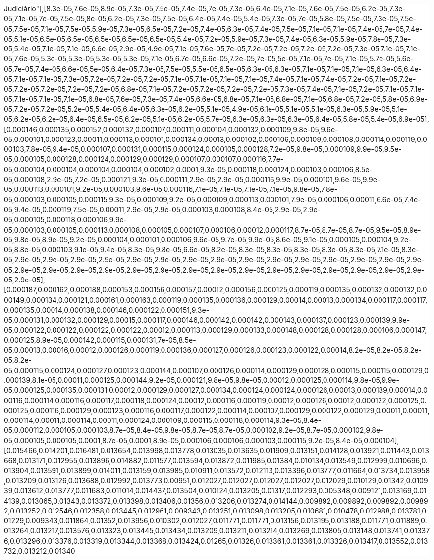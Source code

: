 Judiciário"],[8.3e-05,7.6e-05,8.9e-05,7.3e-05,7.5e-05,7.4e-05,7e-05,7.3e-05,6.4e-05,7.1e-05,7.6e-05,7.5e-05,6.2e-05,7.3e-05,7.1e-05,7e-05,7.5e-05,8e-05,6.2e-05,7.3e-05,7.5e-05,6.4e-05,7.4e-05,5.4e-05,7.3e-05,7e-05,5.8e-05,7.5e-05,7.3e-05,7.5e-05,7.5e-05,7.1e-05,7.5e-05,5.9e-05,7.3e-05,6.5e-05,7.2e-05,7.4e-05,6.3e-05,7.4e-05,7.5e-05,7.1e-05,7.1e-05,7.4e-05,7e-05,7.4e-05,5.1e-05,6.5e-05,6.5e-05,6.5e-05,6.5e-05,6.5e-05,5.4e-05,7.2e-05,5.9e-05,7.3e-05,7.4e-05,6.3e-05,5.9e-05,7.8e-05,7.3e-05,5.4e-05,7.1e-05,7.1e-05,6.6e-05,2.9e-05,4.9e-05,7.1e-05,7.6e-05,7e-05,7.2e-05,7.2e-05,7.2e-05,7.2e-05,7.3e-05,7.1e-05,7.1e-05,7.6e-05,5.3e-05,5.3e-05,5.3e-05,5.3e-05,7.1e-05,6.7e-05,6.6e-05,7.2e-05,7e-05,5e-05,7.1e-05,7e-05,7.1e-05,5.7e-05,5.6e-05,7e-05,7.4e-05,6.6e-05,5e-05,6.4e-05,7.3e-05,7.5e-05,5.5e-05,6.5e-05,6.3e-05,6.3e-05,7.1e-05,7.1e-05,7.1e-05,6.3e-05,6.4e-05,7.1e-05,7.1e-05,7.3e-05,7.2e-05,7.2e-05,7.2e-05,7.1e-05,7.1e-05,7.1e-05,7.1e-05,7.4e-05,7.1e-05,7.4e-05,7.2e-05,7.1e-05,7.2e-05,7.2e-05,7.2e-05,7.2e-05,7.2e-05,6.8e-05,7.1e-05,7.2e-05,7.2e-05,7.2e-05,7.2e-05,7.3e-05,7.4e-05,7.1e-05,7.2e-05,7.1e-05,7.1e-05,7.1e-05,7.1e-05,7.1e-05,6.8e-05,7.6e-05,7.3e-05,7.4e-05,6.6e-05,6.8e-05,7.1e-05,6.8e-05,7.1e-05,6.8e-05,7.2e-05,5.8e-05,6.9e-05,7.2e-05,7.2e-05,5.2e-05,5.4e-05,6.4e-05,6.3e-05,6.2e-05,5.1e-05,4.9e-05,6.1e-05,5.1e-05,5.1e-05,6.3e-05,5.9e-05,5.1e-05,6.2e-05,6.2e-05,6.4e-05,6.5e-05,6.2e-05,5.1e-05,6.2e-05,5.7e-05,6.3e-05,6.3e-05,6.3e-05,6.4e-05,5.8e-05,5.4e-05,6.9e-05],[0.000146,0.000135,0.000152,0.000132,0.000107,0.000111,0.000104,0.000132,0.000109,9.8e-05,9.6e-05,0.000101,0.000123,0.00011,0.000113,0.000101,0.000134,0.00013,0.000102,0.000106,0.000109,0.000108,0.000114,0.000119,0.000103,7.8e-05,9.4e-05,0.000107,0.000131,0.000115,0.000124,0.000105,0.000128,7.2e-05,9.8e-05,0.000109,9.9e-05,9.5e-05,0.000105,0.000128,0.000124,0.000129,0.000129,0.000107,0.000107,0.000116,7.7e-05,0.000104,0.000104,0.000104,0.000104,0.000102,0.0001,9.3e-05,0.000118,0.000124,0.000103,0.000106,8.5e-05,0.000108,2.9e-05,7.2e-05,0.000121,9.3e-05,0.000111,2.9e-05,2.9e-05,0.000116,9.9e-05,0.000101,9.6e-05,9.9e-05,0.000113,0.000101,9.2e-05,0.000103,9.6e-05,0.000116,7.1e-05,7.1e-05,7.1e-05,7.1e-05,9.8e-05,7.8e-05,0.000103,0.000105,0.000115,9.3e-05,0.000109,9.2e-05,0.000109,0.000113,0.000101,7.9e-05,0.000106,0.00011,6.6e-05,7.4e-05,9.4e-05,0.000119,7.5e-05,0.00011,2.9e-05,2.9e-05,0.000103,0.000108,8.4e-05,2.9e-05,2.9e-05,0.000105,0.000118,0.000106,9.9e-05,0.000103,0.000105,0.000113,0.000108,0.000105,0.000107,0.000106,0.00012,0.000117,8.7e-05,8.7e-05,8.7e-05,9.5e-05,8.9e-05,9.8e-05,8.9e-05,9.2e-05,0.000104,0.000101,0.000106,9.6e-05,9.7e-05,9.9e-05,8.6e-05,9.1e-05,0.000105,0.000104,9.2e-05,8.8e-05,0.000103,9.1e-05,9.4e-05,8.3e-05,9.8e-05,6.6e-05,8.2e-05,8.3e-05,8.3e-05,8.3e-05,8.3e-05,8.3e-05,7.1e-05,8.3e-05,2.9e-05,2.9e-05,2.9e-05,2.9e-05,2.9e-05,2.9e-05,2.9e-05,2.9e-05,2.9e-05,2.9e-05,2.9e-05,2.9e-05,2.9e-05,2.9e-05,2.9e-05,2.9e-05,2.9e-05,2.9e-05,2.9e-05,2.9e-05,2.9e-05,2.9e-05,2.9e-05,2.9e-05,2.9e-05,2.9e-05,2.9e-05,2.9e-05,2.9e-05,2.9e-05,2.9e-05],[0.000187,0.000162,0.000188,0.000153,0.000156,0.000157,0.00012,0.000156,0.000125,0.000119,0.000135,0.000132,0.000132,0.000149,0.000134,0.000121,0.000161,0.000163,0.000119,0.000135,0.000136,0.000129,0.00014,0.00013,0.000134,0.000117,0.000117,0.000135,0.00014,0.000138,0.000146,0.000122,0.000151,9.3e-05,0.000131,0.000132,0.000129,0.00015,0.000117,0.000146,0.000142,0.000142,0.000143,0.000137,0.000123,0.000139,9.9e-05,0.000122,0.000122,0.000122,0.000122,0.00012,0.000113,0.000129,0.000133,0.000148,0.000128,0.000128,0.000106,0.000147,0.000125,8.9e-05,0.000142,0.000115,0.000131,7e-05,8.5e-05,0.00013,0.00016,0.00012,0.000126,0.000119,0.000136,0.000127,0.000126,0.000123,0.000122,0.00014,8.2e-05,8.2e-05,8.2e-05,8.2e-05,0.000115,0.000124,0.000127,0.000123,0.000144,0.000107,0.000126,0.000114,0.000129,0.000128,0.000115,0.000115,0.000129,0.000139,8.1e-05,0.00011,0.000125,0.000144,9.2e-05,0.000121,9.8e-05,9.8e-05,0.00012,0.000125,0.000114,9.8e-05,9.9e-05,0.000125,0.000135,0.000131,0.00012,0.000129,0.000127,0.000134,0.000124,0.000124,0.000126,0.00013,0.000139,0.00014,0.000116,0.000114,0.000116,0.000117,0.000118,0.000124,0.00012,0.000116,0.000119,0.00012,0.000126,0.00012,0.000122,0.000125,0.000125,0.000116,0.000129,0.000123,0.000116,0.000117,0.000122,0.000114,0.000107,0.000129,0.000122,0.000129,0.00011,0.00011,0.000114,0.00011,0.000114,0.00011,0.000124,0.000109,0.000115,0.000118,0.000114,9.3e-05,8.4e-05,0.000112,0.000105,0.000103,8.7e-05,8.4e-05,9.8e-05,8.7e-05,8.7e-05,0.000102,9.2e-05,8.7e-05,0.000102,9.8e-05,0.000105,0.000105,0.0001,8.7e-05,0.0001,8.9e-05,0.000106,0.000106,0.000103,0.000115,9.2e-05,8.4e-05,0.000104],[0.015466,0.014201,0.016481,0.013654,0.013998,0.013778,0.013035,0.013635,0.011909,0.013151,0.014128,0.013921,0.011443,0.013668,0.013171,0.012955,0.013896,0.014882,0.011577,0.013594,0.013872,0.011985,0.01384,0.010134,0.013549,0.012999,0.010696,0.013904,0.013591,0.013899,0.014011,0.013159,0.013985,0.010911,0.013572,0.012113,0.013396,0.013777,0.011664,0.013734,0.013958,0.013209,0.013126,0.013688,0.012992,0.013773,0.00951,0.012027,0.012027,0.012027,0.012027,0.012029,0.010129,0.01342,0.010939,0.013612,0.013777,0.011683,0.011014,0.014437,0.013504,0.010124,0.013205,0.01317,0.012293,0.005348,0.009121,0.013169,0.014139,0.013065,0.01343,0.013372,0.013398,0.013406,0.01356,0.013206,0.013274,0.014144,0.009892,0.009892,0.009892,0.009892,0.013252,0.012546,0.012358,0.013445,0.012961,0.009343,0.013251,0.013098,0.013205,0.010681,0.010478,0.012988,0.013781,0.01229,0.009343,0.011864,0.01352,0.013956,0.010302,0.012027,0.011771,0.011771,0.013156,0.013195,0.013188,0.011771,0.011889,0.013264,0.013217,0.013576,0.013323,0.013445,0.013434,0.013209,0.013211,0.013214,0.013269,0.013805,0.013148,0.013741,0.013376,0.013296,0.013376,0.013319,0.013344,0.013368,0.013424,0.01265,0.01326,0.013361,0.013361,0.013326,0.013417,0.013552,0.013732,0.013212,0.01340